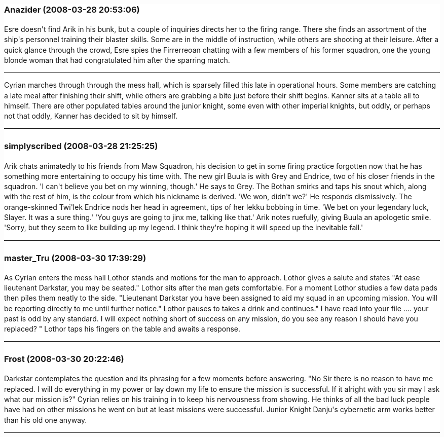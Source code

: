 
### **Anazider** (2008-03-28 20:53:06)

Esre doesn't find Arik in his bunk, but a couple of inquiries directs her to the firing range. There she finds an assortment of the ship's personnel training their blaster skills. Some are in the middle of instruction, while others are shooting at their leisure. After a quick glance through the crowd, Esre spies the Firrerreoan chatting with a few members of his former squadron, one the young blonde woman that had congratulated him after the sparring match.
********
Cyrian marches through through the mess hall, which is sparsely filled this late in operational hours. Some members are catching a late meal after finishing their shift, while others are grabbing a bite just before their shift begins.
Kanner sits at a table all to himself. There are other populated tables around the junior knight, some even with other imperial knights, but oddly, or perhaps not that oddly, Kanner has decided to sit by himself.

---

### **simplyscribed** (2008-03-28 21:25:25)

Arik chats animatedly to his friends from Maw Squadron, his decision to get in some firing practice forgotten now that he has something more entertaining to occupy his time with. The new girl Buula is with Grey and Endrice, two of his closer friends in the squadron.
'I can't believe you bet on my winning, though.' He says to Grey.
The Bothan smirks and taps his snout which, along with the rest of him, is the colour from which his nickname is derived.
'We won, didn't we?' He responds dismissively.
The orange-skinned Twi'lek Endrice nods her head in agreement, tips of her lekku bobbing in time.
'We bet on your legendary luck, Slayer. It was a sure thing.'
'You guys are going to jinx me, talking like that.' Arik notes ruefully, giving Buula an apologetic smile. 'Sorry, but they seem to like building up my legend. I think they're hoping it will speed up the inevitable fall.'

---

### **master_Tru** (2008-03-30 17:39:29)

As Cyrian enters the mess hall Lothor stands and motions for the man to approach. Lothor gives a salute and states "At ease lieutenant Darkstar, you may be seated." Lothor sits after the man gets comfortable. For a moment Lothor studies a few data pads then piles them neatly to the side.
"Lieutenant Darkstar you have been assigned to aid my squad in an upcoming mission. You will be reporting directly to me until further notice." Lothor pauses to takes a drink and continues." I have read into your file .... your past is odd by any standard. I will expect nothing short of success on any mission, do you see any reason I should have you replaced? " Lothor taps his fingers on the table and awaits a response.

---

### **Frost** (2008-03-30 20:22:46)

Darkstar contemplates the question and its phrasing for a few moments before answering.
"No Sir there is no reason to have me replaced. I will do everything in my power or lay down my life to ensure the mission is successful. If it alright with you sir may I ask what our mission is?"
Cyrian relies on his training in to keep his nervousness from showing. He thinks of all the bad luck people have had on other missions he went on but at least missions were successful. Junior Knight Danju's cybernetic arm works better than his old one anyway.

---
